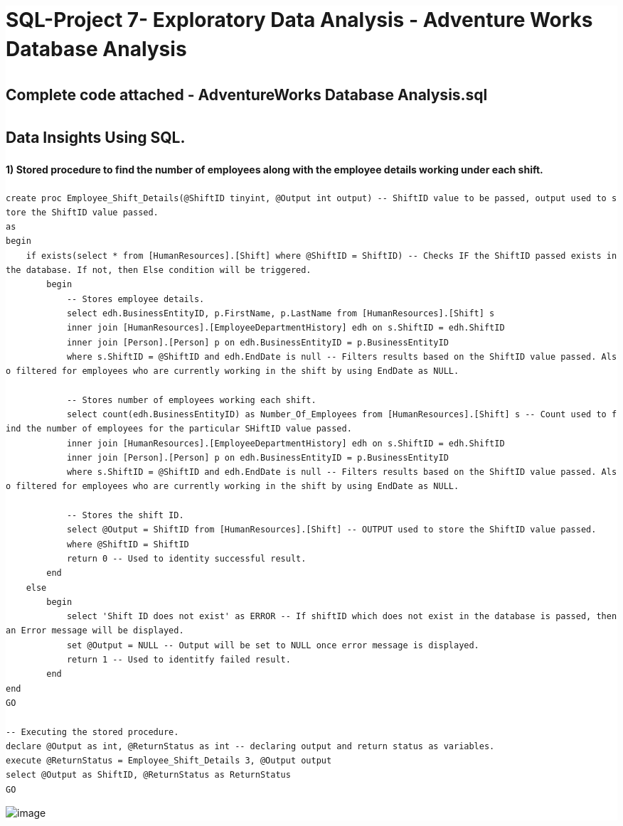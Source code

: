 # SQL-Project 7- Exploratory Data Analysis - Adventure Works Database Analysis

## Complete code attached - AdventureWorks Database Analysis.sql

## Data Insights Using SQL.

#### 1) Stored procedure to find the number of employees along with the employee details working under each shift.
```
create proc Employee_Shift_Details(@ShiftID tinyint, @Output int output) -- ShiftID value to be passed, output used to store the ShiftID value passed.
as 
begin
	if exists(select * from [HumanResources].[Shift] where @ShiftID = ShiftID) -- Checks IF the ShiftID passed exists in the database. If not, then Else condition will be triggered.
		begin
		    -- Stores employee details.
			select edh.BusinessEntityID, p.FirstName, p.LastName from [HumanResources].[Shift] s
			inner join [HumanResources].[EmployeeDepartmentHistory] edh on s.ShiftID = edh.ShiftID
			inner join [Person].[Person] p on edh.BusinessEntityID = p.BusinessEntityID
			where s.ShiftID = @ShiftID and edh.EndDate is null -- Filters results based on the ShiftID value passed. Also filtered for employees who are currently working in the shift by using EndDate as NULL.

			-- Stores number of employees working each shift.
			select count(edh.BusinessEntityID) as Number_Of_Employees from [HumanResources].[Shift] s -- Count used to find the number of employees for the particular SHiftID value passed.
			inner join [HumanResources].[EmployeeDepartmentHistory] edh on s.ShiftID = edh.ShiftID
			inner join [Person].[Person] p on edh.BusinessEntityID = p.BusinessEntityID
			where s.ShiftID = @ShiftID and edh.EndDate is null -- Filters results based on the ShiftID value passed. Also filtered for employees who are currently working in the shift by using EndDate as NULL.

			-- Stores the shift ID.
			select @Output = ShiftID from [HumanResources].[Shift] -- OUTPUT used to store the ShiftID value passed.
			where @ShiftID = ShiftID
			return 0 -- Used to identity successful result.
		end
	else 
		begin
			select 'Shift ID does not exist' as ERROR -- If shiftID which does not exist in the database is passed, then an Error message will be displayed.
			set @Output = NULL -- Output will be set to NULL once error message is displayed.
			return 1 -- Used to identitfy failed result.
		end
end
GO

-- Executing the stored procedure.
declare @Output as int, @ReturnStatus as int -- declaring output and return status as variables.
execute @ReturnStatus = Employee_Shift_Details 3, @Output output
select @Output as ShiftID, @ReturnStatus as ReturnStatus
GO
```
![image](https://github.com/JoshuaSequeira2000/SQL-Project7-Adventure-Works-Data-Analysis/assets/92262753/7aebc3b6-b352-476c-9d15-369ec76f31b6)
